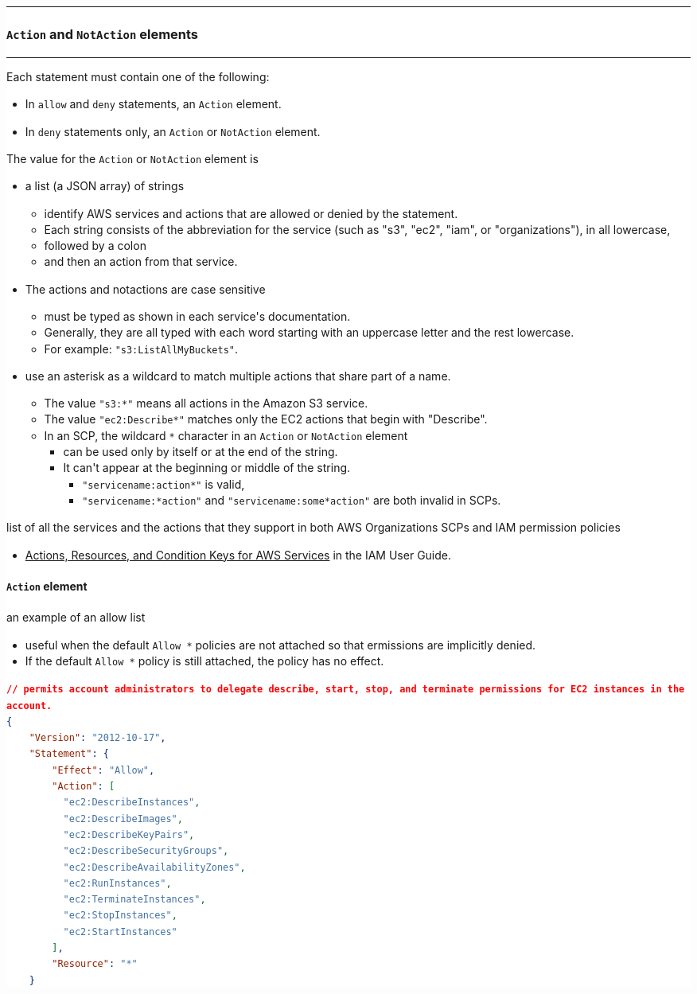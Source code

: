 
---

### `Action` and `NotAction` elements
---------------------------------

Each statement must contain one of the following:

* In `allow` and `deny` statements, an `Action` element.

* In `deny` statements only, an `Action` or `NotAction` element.


The value for the `Action` or `NotAction` element is
- a list (a JSON array) of strings
  - identify AWS services and actions that are allowed or denied by the statement.
  - Each string consists of the abbreviation for the service (such as "s3", "ec2", "iam", or "organizations"), in all lowercase,
  - followed by a colon
  - and then an action from that service.
- The actions and notactions are case sensitive
  - must be typed as shown in each service's documentation.
  - Generally, they are all typed with each word starting with an uppercase letter and the rest lowercase.
  - For example: `"s3:ListAllMyBuckets"`.

- use an asterisk as a wildcard to match multiple actions that share part of a name.
  - The value `"s3:*"` means all actions in the Amazon S3 service.
  - The value `"ec2:Describe*"` matches only the EC2 actions that begin with "Describe".
  - In an SCP, the wildcard `*` character in an `Action` or `NotAction` element
    - can be used only by itself or at the end of the string.
    - It can't appear at the beginning or middle of the string.
      - `"servicename:action*"` is valid,
      - `"servicename:*action"` and `"servicename:some*action"` are both invalid in SCPs.


list of all the services and the actions that they support in both AWS Organizations SCPs and IAM permission policies
- [Actions, Resources, and Condition Keys for AWS Services](https://docs.aws.amazon.com/IAM/latest/UserGuide/referencepoliciesactionsconditions.html) in the IAM User Guide.


#### `Action` element

an example of an allow list
- useful when the default `Allow *` policies are not attached so that ermissions are implicitly denied.
- If the default `Allow *` policy is still attached, the policy has no effect.

```json
// permits account administrators to delegate describe, start, stop, and terminate permissions for EC2 instances in the account.
{
    "Version": "2012-10-17",
    "Statement": {
        "Effect": "Allow",
        "Action": [
          "ec2:DescribeInstances",
          "ec2:DescribeImages",
          "ec2:DescribeKeyPairs",
          "ec2:DescribeSecurityGroups",
          "ec2:DescribeAvailabilityZones",
          "ec2:RunInstances",
          "ec2:TerminateInstances",
          "ec2:StopInstances",
          "ec2:StartInstances"
        ],
        "Resource": "*"
    }
```